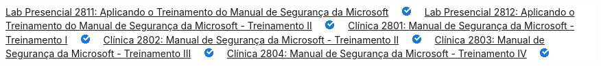 <tr class="even">
<td style="border:1px solid black;"><a href="https://www.microsoftelearning.com/elearning/offerdetail.aspx?offerpriceid=54762">Lab Presencial 2811: Aplicando o Treinamento do Manual de Segurança da Microsoft</a></td>
<td style="border:1px solid black;"> </td>
<td style="border:1px solid black;"> 
<img src="images/Dd459002.SecureChecked(pt-br,TechNet.10).gif" /></td>
<td style="border:1px solid black;"> </td>
<td style="border:1px solid black;"> </td>
</tr>
<tr class="odd">
<td style="border:1px solid black;"><a href="https://www.microsoftelearning.com/elearning/offerdetail.aspx?offerpriceid=62980">Lab Presencial 2812: Aplicando o Treinamento do Manual de Segurança da Microsoft - Treinamento II</a></td>
<td style="border:1px solid black;"> </td>
<td style="border:1px solid black;"> 
<img src="images/Dd459002.SecureChecked(pt-br,TechNet.10).gif" /></td>
<td style="border:1px solid black;"> </td>
<td style="border:1px solid black;"> </td>
</tr>
<tr class="even">
<td style="border:1px solid black;"><a href="https://www.microsoftelearning.com/elearning/offerdetail.aspx?offerpriceid=58798">Clínica 2801: Manual de Segurança da Microsoft - Treinamento I</a></td>
<td style="border:1px solid black;"> </td>
<td style="border:1px solid black;"> 
<img src="images/Dd459002.SecureChecked(pt-br,TechNet.10).gif" /></td>
<td style="border:1px solid black;"> </td>
<td style="border:1px solid black;"> </td>
</tr>
<tr class="odd">
<td style="border:1px solid black;"><a href="https://www.microsoftelearning.com/elearning/offerdetail.aspx?offerpriceid=53057">Clínica 2802: Manual de Segurança da Microsoft - Treinamento II</a></td>
<td style="border:1px solid black;"> </td>
<td style="border:1px solid black;"> 
<img src="images/Dd459002.SecureChecked(pt-br,TechNet.10).gif" /></td>
<td style="border:1px solid black;"> </td>
<td style="border:1px solid black;"> </td>
</tr>
<tr class="even">
<td style="border:1px solid black;"><a href="https://www.microsoftelearning.com/elearning/offerdetail.aspx?offerpriceid=58114">Clínica 2803: Manual de Segurança da Microsoft - Treinamento III</a></td>
<td style="border:1px solid black;"> </td>
<td style="border:1px solid black;"> 
<img src="images/Dd459002.SecureChecked(pt-br,TechNet.10).gif" /></td>
<td style="border:1px solid black;"> </td>
<td style="border:1px solid black;"> </td>
</tr>
<tr class="odd">
<td style="border:1px solid black;"><a href="https://www.microsoftelearning.com/elearning/offerdetail.aspx?offerpriceid=62977">Clínica 2804: Manual de Segurança da Microsoft - Treinamento IV</a></td>
<td style="border:1px solid black;"> </td>
<td style="border:1px solid black;"> 
<img src="images/Dd459002.SecureChecked(pt-br,TechNet.10).gif" /></td>